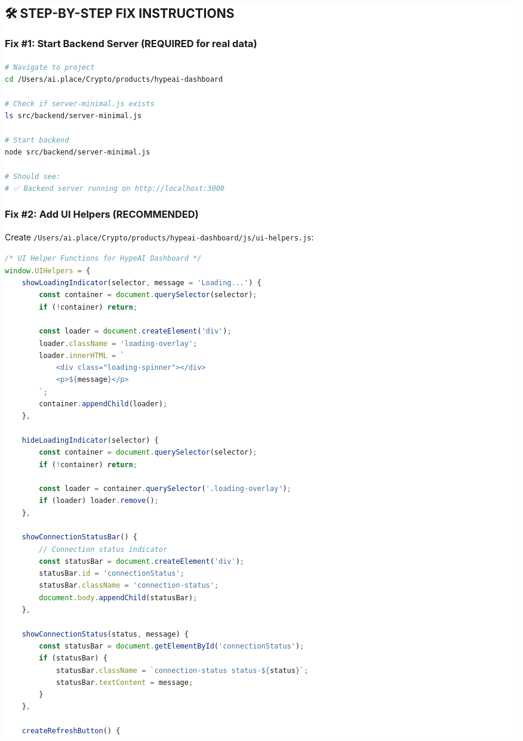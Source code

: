 
## 🛠️ STEP-BY-STEP FIX INSTRUCTIONS

### Fix #1: Start Backend Server (REQUIRED for real data)

```bash
# Navigate to project
cd /Users/ai.place/Crypto/products/hypeai-dashboard

# Check if server-minimal.js exists
ls src/backend/server-minimal.js

# Start backend
node src/backend/server-minimal.js

# Should see:
# ✅ Backend server running on http://localhost:3000
```

### Fix #2: Add UI Helpers (RECOMMENDED)

Create `/Users/ai.place/Crypto/products/hypeai-dashboard/js/ui-helpers.js`:

```javascript
/* UI Helper Functions for HypeAI Dashboard */
window.UIHelpers = {
    showLoadingIndicator(selector, message = 'Loading...') {
        const container = document.querySelector(selector);
        if (!container) return;

        const loader = document.createElement('div');
        loader.className = 'loading-overlay';
        loader.innerHTML = `
            <div class="loading-spinner"></div>
            <p>${message}</p>
        `;
        container.appendChild(loader);
    },

    hideLoadingIndicator(selector) {
        const container = document.querySelector(selector);
        if (!container) return;

        const loader = container.querySelector('.loading-overlay');
        if (loader) loader.remove();
    },

    showConnectionStatusBar() {
        // Connection status indicator
        const statusBar = document.createElement('div');
        statusBar.id = 'connectionStatus';
        statusBar.className = 'connection-status';
        document.body.appendChild(statusBar);
    },

    showConnectionStatus(status, message) {
        const statusBar = document.getElementById('connectionStatus');
        if (statusBar) {
            statusBar.className = `connection-status status-${status}`;
            statusBar.textContent = message;
        }
    },

    createRefreshButton() {
```